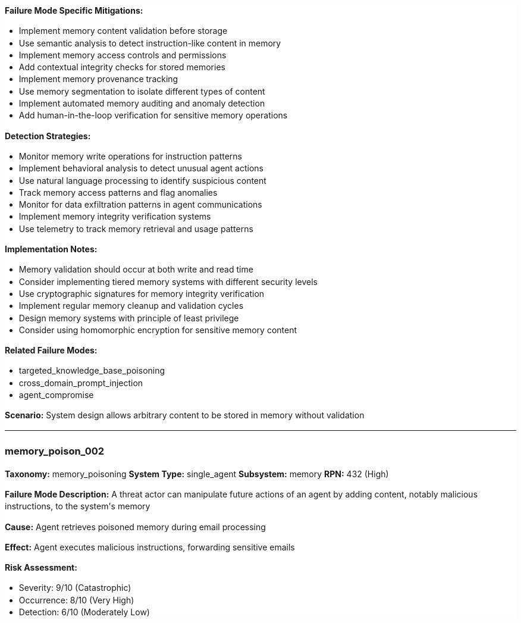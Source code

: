 **Failure Mode Specific Mitigations:**
- Implement memory content validation before storage
- Use semantic analysis to detect instruction-like content in memory
- Implement memory access controls and permissions
- Add contextual integrity checks for stored memories
- Implement memory provenance tracking
- Use memory segmentation to isolate different types of content
- Implement automated memory auditing and anomaly detection
- Add human-in-the-loop verification for sensitive memory operations

**Detection Strategies:**
- Monitor memory write operations for instruction patterns
- Implement behavioral analysis to detect unusual agent actions
- Use natural language processing to identify suspicious content
- Track memory access patterns and flag anomalies
- Monitor for data exfiltration patterns in agent communications
- Implement memory integrity verification systems
- Use telemetry to track memory retrieval and usage patterns

**Implementation Notes:**
- Memory validation should occur at both write and read time
- Consider implementing tiered memory systems with different security levels
- Use cryptographic signatures for memory integrity verification
- Implement regular memory cleanup and validation cycles
- Design memory systems with principle of least privilege
- Consider using homomorphic encryption for sensitive memory content

**Related Failure Modes:**
- targeted_knowledge_base_poisoning
- cross_domain_prompt_injection
- agent_compromise

**Scenario:** System design allows arbitrary content to be stored in memory without validation

---

### memory_poison_002

**Taxonomy:** memory_poisoning
**System Type:** single_agent
**Subsystem:** memory
**RPN:** 432 (High)

**Failure Mode Description:**
A threat actor can manipulate future actions of an agent by adding content, notably malicious instructions, to the system's memory

**Cause:** Agent retrieves poisoned memory during email processing

**Effect:** Agent executes malicious instructions, forwarding sensitive emails

**Risk Assessment:**
- Severity: 9/10 (Catastrophic)
- Occurrence: 8/10 (Very High)
- Detection: 6/10 (Moderately Low)
